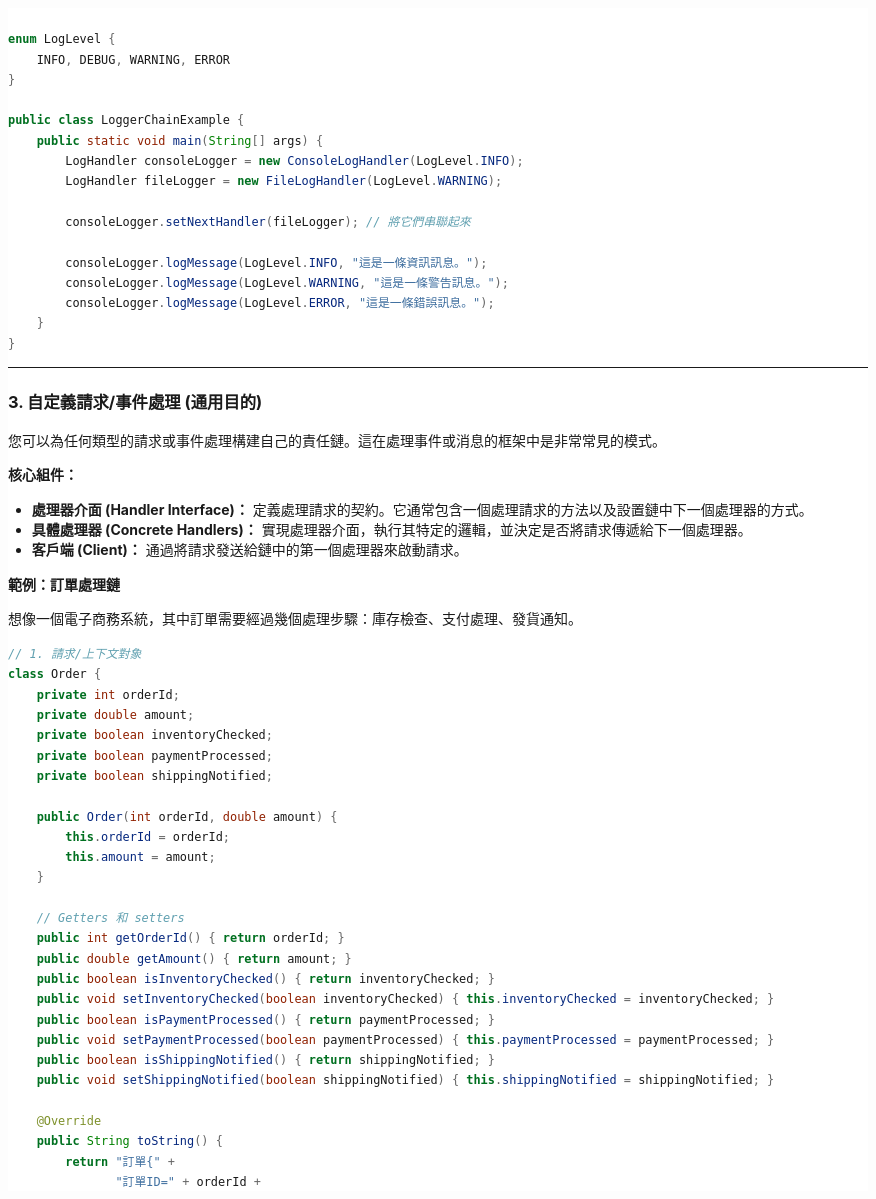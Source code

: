 ```java

enum LogLevel {
    INFO, DEBUG, WARNING, ERROR
}

public class LoggerChainExample {
    public static void main(String[] args) {
        LogHandler consoleLogger = new ConsoleLogHandler(LogLevel.INFO);
        LogHandler fileLogger = new FileLogHandler(LogLevel.WARNING);

        consoleLogger.setNextHandler(fileLogger); // 將它們串聯起來

        consoleLogger.logMessage(LogLevel.INFO, "這是一條資訊訊息。");
        consoleLogger.logMessage(LogLevel.WARNING, "這是一條警告訊息。");
        consoleLogger.logMessage(LogLevel.ERROR, "這是一條錯誤訊息。");
    }
}
```

---

### 3. 自定義請求/事件處理 (通用目的)

您可以為任何類型的請求或事件處理構建自己的責任鏈。這在處理事件或消息的框架中是非常常見的模式。

**核心組件：**

* **處理器介面 (Handler Interface)：** 定義處理請求的契約。它通常包含一個處理請求的方法以及設置鏈中下一個處理器的方式。
* **具體處理器 (Concrete Handlers)：** 實現處理器介面，執行其特定的邏輯，並決定是否將請求傳遞給下一個處理器。
* **客戶端 (Client)：** 通過將請求發送給鏈中的第一個處理器來啟動請求。

**範例：訂單處理鏈**

想像一個電子商務系統，其中訂單需要經過幾個處理步驟：庫存檢查、支付處理、發貨通知。

```java
// 1. 請求/上下文對象
class Order {
    private int orderId;
    private double amount;
    private boolean inventoryChecked;
    private boolean paymentProcessed;
    private boolean shippingNotified;

    public Order(int orderId, double amount) {
        this.orderId = orderId;
        this.amount = amount;
    }

    // Getters 和 setters
    public int getOrderId() { return orderId; }
    public double getAmount() { return amount; }
    public boolean isInventoryChecked() { return inventoryChecked; }
    public void setInventoryChecked(boolean inventoryChecked) { this.inventoryChecked = inventoryChecked; }
    public boolean isPaymentProcessed() { return paymentProcessed; }
    public void setPaymentProcessed(boolean paymentProcessed) { this.paymentProcessed = paymentProcessed; }
    public boolean isShippingNotified() { return shippingNotified; }
    public void setShippingNotified(boolean shippingNotified) { this.shippingNotified = shippingNotified; }

    @Override
    public String toString() {
        return "訂單{" +
               "訂單ID=" + orderId +
```